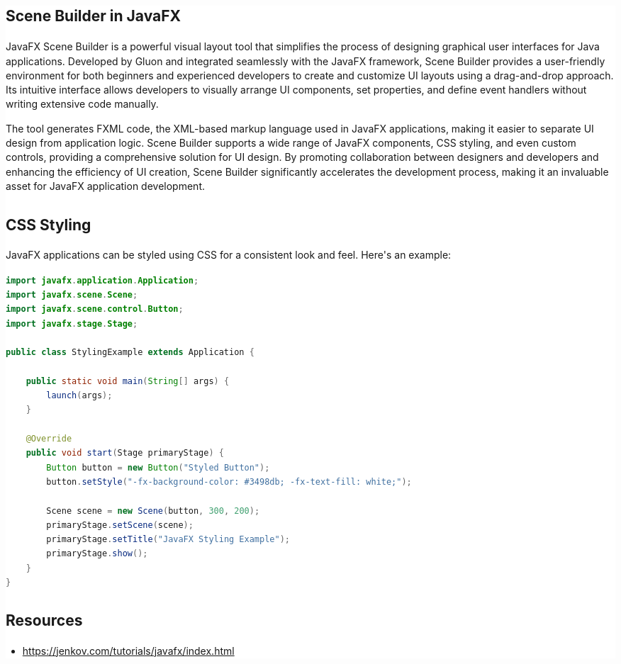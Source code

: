 
## Scene Builder in JavaFX

JavaFX Scene Builder is a powerful visual layout tool that simplifies the process of designing graphical user interfaces for Java applications. Developed by Gluon and integrated seamlessly with the JavaFX framework, Scene Builder provides a user-friendly environment for both beginners and experienced developers to create and customize UI layouts using a drag-and-drop approach. Its intuitive interface allows developers to visually arrange UI components, set properties, and define event handlers without writing extensive code manually. 

The tool generates FXML code, the XML-based markup language used in JavaFX applications, making it easier to separate UI design from application logic. Scene Builder supports a wide range of JavaFX components, CSS styling, and even custom controls, providing a comprehensive solution for UI design. By promoting collaboration between designers and developers and enhancing the efficiency of UI creation, Scene Builder significantly accelerates the development process, making it an invaluable asset for JavaFX application development.

## CSS Styling

JavaFX applications can be styled using CSS for a consistent look and feel. Here's an example:

```java
import javafx.application.Application;
import javafx.scene.Scene;
import javafx.scene.control.Button;
import javafx.stage.Stage;

public class StylingExample extends Application {

    public static void main(String[] args) {
        launch(args);
    }

    @Override
    public void start(Stage primaryStage) {
        Button button = new Button("Styled Button");
        button.setStyle("-fx-background-color: #3498db; -fx-text-fill: white;");

        Scene scene = new Scene(button, 300, 200);
        primaryStage.setScene(scene);
        primaryStage.setTitle("JavaFX Styling Example");
        primaryStage.show();
    }
}
```

## Resources
* https://jenkov.com/tutorials/javafx/index.html